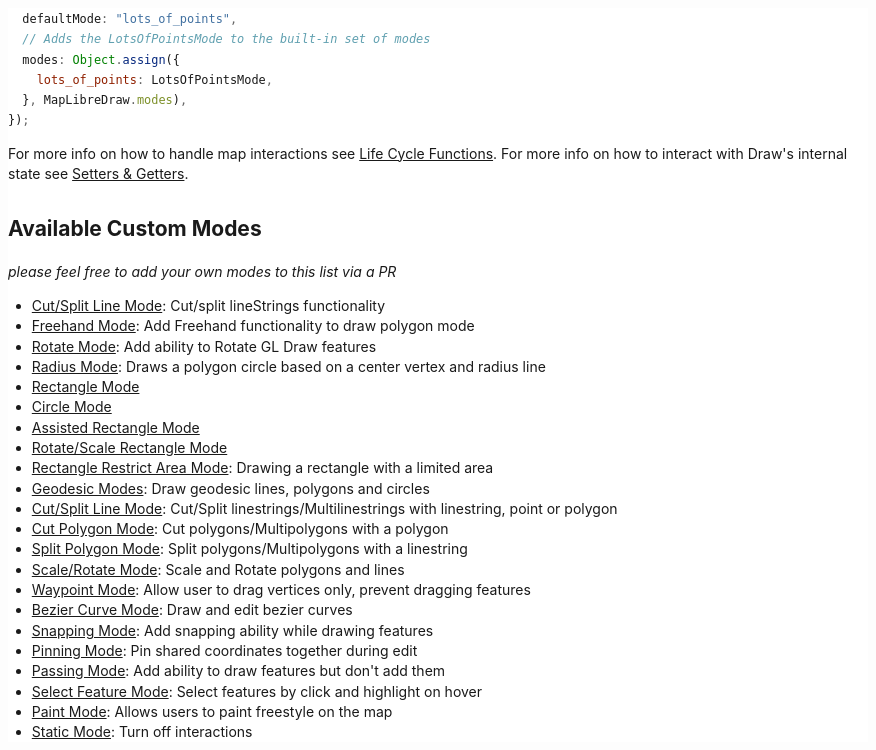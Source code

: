 ```js
  defaultMode: "lots_of_points",
  // Adds the LotsOfPointsMode to the built-in set of modes
  modes: Object.assign({
    lots_of_points: LotsOfPointsMode,
  }, MapLibreDraw.modes),
});
```

For more info on how to handle map interactions see
[Life Cycle Functions](#life-cycle-functions). For more info on how to interact
with Draw's internal state see [Setters & Getters](#setters-and-getters).

## Available Custom Modes

_please feel free to add your own modes to this list via a PR_

- [Cut/Split Line Mode](https://github.com/BrunoSalerno/mapbox-gl-draw-cut-line-mode):
  Cut/split lineStrings functionality
- [Freehand Mode](https://github.com/bemky/mapbox-gl-draw-freehand-mode): Add
  Freehand functionality to draw polygon mode
- [Rotate Mode](https://github.com/mapstertech/mapbox-gl-draw-rotate-mode):
  Add ability to Rotate GL Draw features
- [Radius Mode](https://gist.github.com/chriswhong/694779bc1f1e5d926e47bab7205fa559):
  Draws a polygon circle based on a center vertex and radius line
- [Rectangle Mode](https://github.com/edgespatial/mapbox-gl-draw-rectangle-mode)
- [Circle Mode](https://github.com/iamanvesh/mapbox-gl-draw-circle)
- [Assisted Rectangle Mode](https://github.com/geostarters/mapbox-gl-draw-assisted-rectangle-mode)
- [Rotate/Scale Rectangle Mode](https://github.com/drykovanov/mapbox-gl-draw-rotate-scale-rect-mode)
- [Rectangle Restrict Area Mode](https://github.com/dqunbp/mapbox-gl-draw-rectangle-restrict-area):
  Drawing a rectangle with a limited area
- [Geodesic Modes](https://github.com/zakjan/mapbox-gl-draw-geodesic): Draw
  geodesic lines, polygons and circles
- [Cut/Split Line Mode](https://github.com/ReyhaneMasumi/mapbox-gl-draw-split-line-mode):
  Cut/Split linestrings/Multilinestrings with linestring, point or polygon
- [Cut Polygon Mode](https://github.com/ReyhaneMasumi/mapbox-gl-draw-cut-polygon-mode):
  Cut polygons/Multipolygons with a polygon
- [Split Polygon Mode](https://github.com/ReyhaneMasumi/mapbox-gl-draw-split-polygon-mode):
  Split polygons/Multipolygons with a linestring
- [Scale/Rotate Mode](https://github.com/ReyhaneMasumi/mapbox-gl-draw-scale-rotate-mode):
  Scale and Rotate polygons and lines
- [Waypoint Mode](https://github.com/zakjan/mapbox-gl-draw-waypoint): Allow
  user to drag vertices only, prevent dragging features
- [Bezier Curve Mode](https://github.com/Jeff-Numix/mapbox-gl-draw-bezier-curve-mode):
  Draw and edit bezier curves
- [Snapping Mode](https://github.com/mhsattarian/mapbox-gl-draw-snap-mode):
  Add snapping ability while drawing features
- [Pinning Mode](https://github.com/mhsattarian/mapbox-gl-draw-pinning-mode):
  Pin shared coordinates together during edit
- [Passing Mode](https://github.com/mhsattarian/mapbox-gl-draw-passing-mode):
  Add ability to draw features but don't add them
- [Select Feature Mode](https://github.com/mhsattarian/mapbox-gl-draw-select-mode):
  Select features by click and highlight on hover
- [Paint Mode](https://github.com/piraveenankirupakaran/mapbox-gl-draw-paint-mode):
  Allows users to paint freestyle on the map
- [Static Mode](https://github.com/mapbox/mapbox-gl-draw-static-mode): Turn
  off interactions
